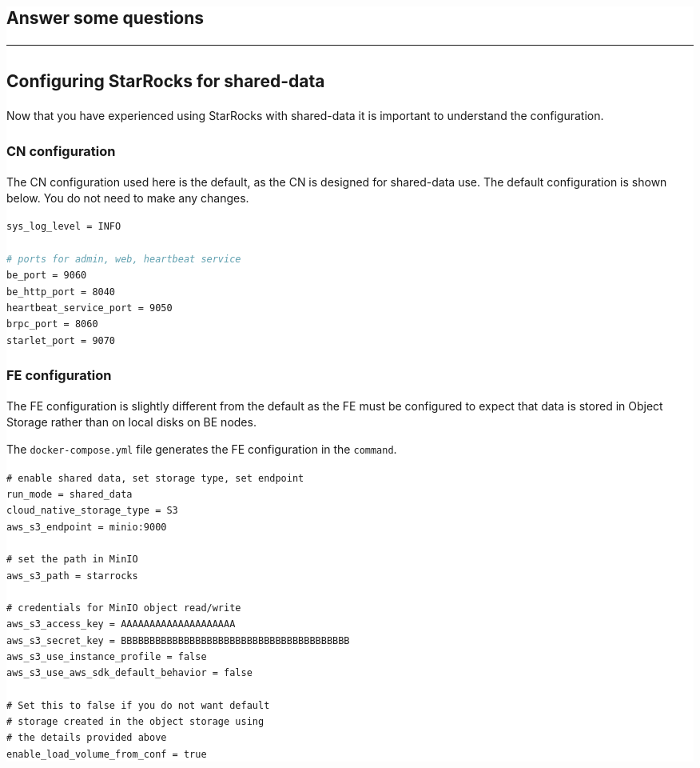## Answer some questions

<SQL />

---

## Configuring StarRocks for shared-data

Now that you have experienced using StarRocks with shared-data it is important to understand the configuration. 

### CN configuration

The CN configuration used here is the default, as the CN is designed for shared-data use. The default configuration is shown below. You do not need to make any changes.

```bash
sys_log_level = INFO

# ports for admin, web, heartbeat service
be_port = 9060
be_http_port = 8040
heartbeat_service_port = 9050
brpc_port = 8060
starlet_port = 9070
```

### FE configuration

The FE configuration is slightly different from the default as the FE must be configured to expect that data is stored in Object Storage rather than on local disks on BE nodes.

The `docker-compose.yml` file generates the FE configuration in the `command`.

```plaintext
# enable shared data, set storage type, set endpoint
run_mode = shared_data
cloud_native_storage_type = S3
aws_s3_endpoint = minio:9000

# set the path in MinIO
aws_s3_path = starrocks

# credentials for MinIO object read/write
aws_s3_access_key = AAAAAAAAAAAAAAAAAAAA
aws_s3_secret_key = BBBBBBBBBBBBBBBBBBBBBBBBBBBBBBBBBBBBBBBB
aws_s3_use_instance_profile = false
aws_s3_use_aws_sdk_default_behavior = false

# Set this to false if you do not want default
# storage created in the object storage using
# the details provided above
enable_load_volume_from_conf = true
```
